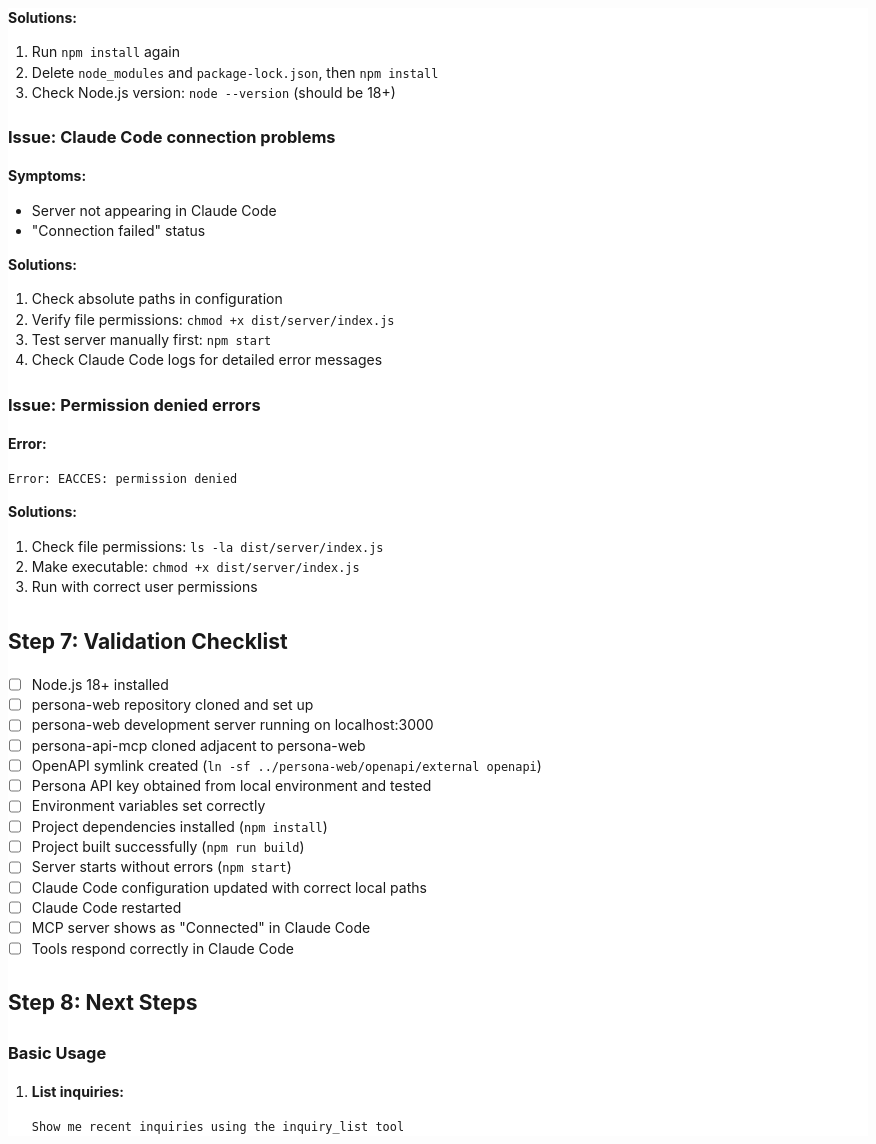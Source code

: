**Solutions:**
1. Run `npm install` again
2. Delete `node_modules` and `package-lock.json`, then `npm install`
3. Check Node.js version: `node --version` (should be 18+)

### Issue: Claude Code connection problems

**Symptoms:**
- Server not appearing in Claude Code
- "Connection failed" status

**Solutions:**
1. Check absolute paths in configuration
2. Verify file permissions: `chmod +x dist/server/index.js`
3. Test server manually first: `npm start`
4. Check Claude Code logs for detailed error messages

### Issue: Permission denied errors

**Error:**
```
Error: EACCES: permission denied
```

**Solutions:**
1. Check file permissions: `ls -la dist/server/index.js`
2. Make executable: `chmod +x dist/server/index.js`
3. Run with correct user permissions

## Step 7: Validation Checklist

- [ ] Node.js 18+ installed
- [ ] persona-web repository cloned and set up
- [ ] persona-web development server running on localhost:3000
- [ ] persona-api-mcp cloned adjacent to persona-web
- [ ] OpenAPI symlink created (`ln -sf ../persona-web/openapi/external openapi`)
- [ ] Persona API key obtained from local environment and tested
- [ ] Environment variables set correctly
- [ ] Project dependencies installed (`npm install`)
- [ ] Project built successfully (`npm run build`)
- [ ] Server starts without errors (`npm start`)
- [ ] Claude Code configuration updated with correct local paths
- [ ] Claude Code restarted
- [ ] MCP server shows as "Connected" in Claude Code
- [ ] Tools respond correctly in Claude Code

## Step 8: Next Steps

### Basic Usage

1. **List inquiries:**
   ```
   Show me recent inquiries using the inquiry_list tool
   ```
